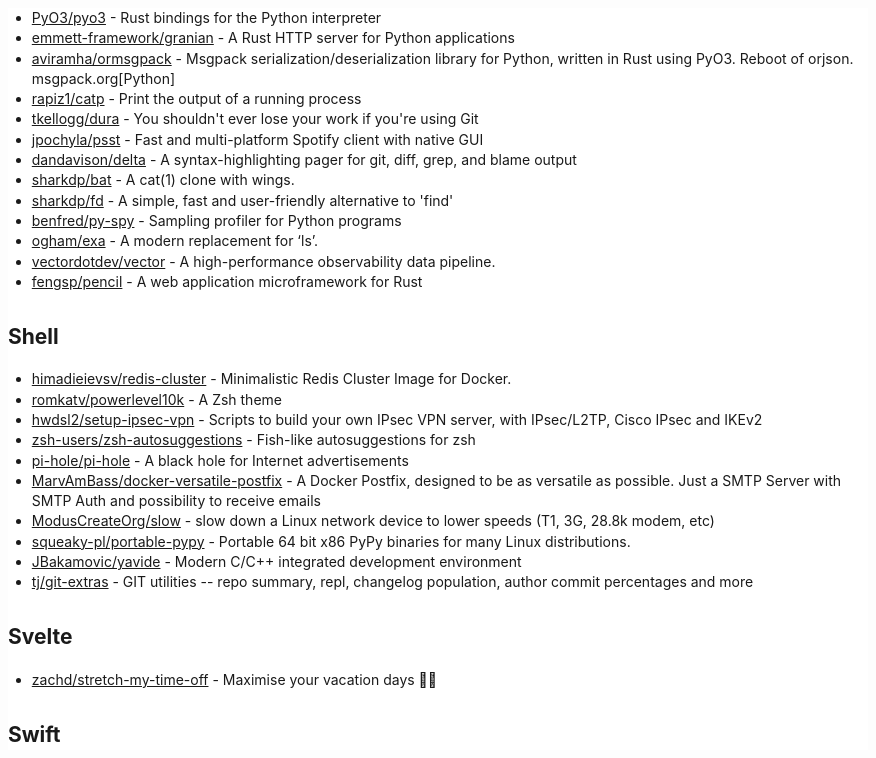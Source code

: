 - [PyO3/pyo3](https://github.com/PyO3/pyo3) - Rust bindings for the Python interpreter
- [emmett-framework/granian](https://github.com/emmett-framework/granian) - A Rust HTTP server for Python applications
- [aviramha/ormsgpack](https://github.com/aviramha/ormsgpack) - Msgpack serialization/deserialization library for Python, written in Rust using PyO3. Reboot of orjson. msgpack.org[Python]
- [rapiz1/catp](https://github.com/rapiz1/catp) - Print the output of a running process
- [tkellogg/dura](https://github.com/tkellogg/dura) - You shouldn't ever lose your work if you're using Git
- [jpochyla/psst](https://github.com/jpochyla/psst) - Fast and multi-platform Spotify client with native GUI
- [dandavison/delta](https://github.com/dandavison/delta) - A syntax-highlighting pager for git, diff, grep, and blame output
- [sharkdp/bat](https://github.com/sharkdp/bat) - A cat(1) clone with wings.
- [sharkdp/fd](https://github.com/sharkdp/fd) - A simple, fast and user-friendly alternative to 'find'
- [benfred/py-spy](https://github.com/benfred/py-spy) - Sampling profiler for Python programs
- [ogham/exa](https://github.com/ogham/exa) - A modern replacement for ‘ls’.
- [vectordotdev/vector](https://github.com/vectordotdev/vector) - A high-performance observability data pipeline.
- [fengsp/pencil](https://github.com/fengsp/pencil) - A web application microframework for Rust

## Shell 

- [himadieievsv/redis-cluster](https://github.com/himadieievsv/redis-cluster) - Minimalistic Redis Cluster Image for Docker.
- [romkatv/powerlevel10k](https://github.com/romkatv/powerlevel10k) - A Zsh theme
- [hwdsl2/setup-ipsec-vpn](https://github.com/hwdsl2/setup-ipsec-vpn) - Scripts to build your own IPsec VPN server, with IPsec/L2TP, Cisco IPsec and IKEv2
- [zsh-users/zsh-autosuggestions](https://github.com/zsh-users/zsh-autosuggestions) - Fish-like autosuggestions for zsh
- [pi-hole/pi-hole](https://github.com/pi-hole/pi-hole) - A black hole for Internet advertisements
- [MarvAmBass/docker-versatile-postfix](https://github.com/MarvAmBass/docker-versatile-postfix) - A Docker Postfix, designed to be as versatile as possible. Just a SMTP Server with SMTP Auth and possibility to receive emails
- [ModusCreateOrg/slow](https://github.com/ModusCreateOrg/slow) - slow down a Linux network device to lower speeds (T1, 3G, 28.8k modem, etc)
- [squeaky-pl/portable-pypy](https://github.com/squeaky-pl/portable-pypy) - Portable 64 bit x86 PyPy binaries for many Linux distributions.
- [JBakamovic/yavide](https://github.com/JBakamovic/yavide) - Modern C/C++ integrated development environment
- [tj/git-extras](https://github.com/tj/git-extras) - GIT utilities -- repo summary, repl, changelog population, author commit percentages and more

## Svelte 

- [zachd/stretch-my-time-off](https://github.com/zachd/stretch-my-time-off) - Maximise your vacation days 🌴📅

## Swift 

